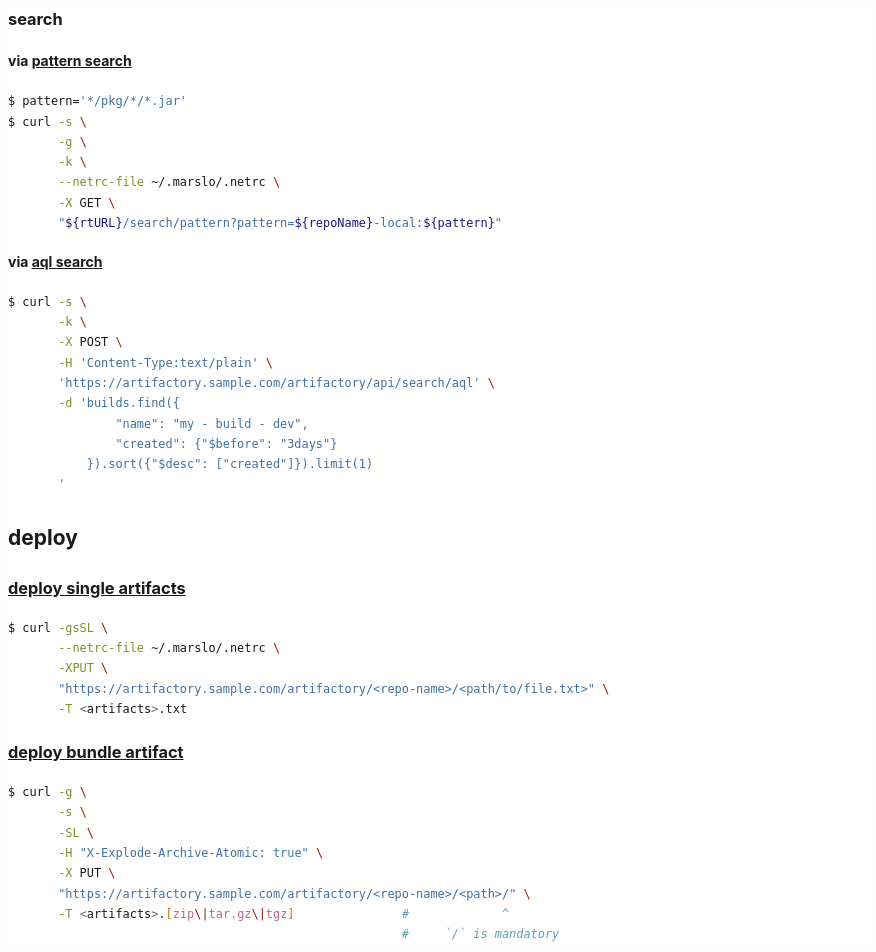 ### search
#### via [pattern search](https://www.jfrog.com/confluence/display/JFROG/Artifactory+REST+API#ArtifactoryRESTAPI-PatternSearch)
```bash
$ pattern='*/pkg/*/*.jar'
$ curl -s \
       -g \
       -k \
       --netrc-file ~/.marslo/.netrc \
       -X GET \
       "${rtURL}/search/pattern?pattern=${repoName}-local:${pattern}"
```

#### via [aql search](aql.md)
```bash
$ curl -s \
       -k \
       -X POST \
       -H 'Content-Type:text/plain' \
       'https://artifactory.sample.com/artifactory/api/search/aql' \
       -d 'builds.find({
               "name": "my - build - dev",
               "created": {"$before": "3days"}
           }).sort({"$desc": ["created"]}).limit(1)
       '
```

## deploy
### [deploy single artifacts](https://www.jfrog.com/confluence/display/JFROG/Artifactory+REST+API#ArtifactoryRESTAPI-Example-DeployinganArtifact)
```bash
$ curl -gsSL \
       --netrc-file ~/.marslo/.netrc \
       -XPUT \
       "https://artifactory.sample.com/artifactory/<repo-name>/<path/to/file.txt>" \
       -T <artifacts>.txt
```

### [deploy bundle artifact](https://www.jfrog.com/confluence/display/JFROG/Artifactory+REST+API#ArtifactoryRESTAPI-DeployArtifactsfromArchive)
```bash
$ curl -g \
       -s \
       -SL \
       -H "X-Explode-Archive-Atomic: true" \
       -X PUT \
       "https://artifactory.sample.com/artifactory/<repo-name>/<path>/" \
       -T <artifacts>.[zip\|tar.gz\|tgz]               #             ^
                                                       #     `/` is mandatory
```
